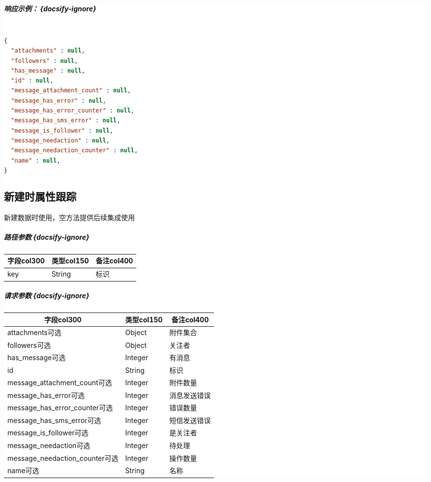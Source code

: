 
##### 响应示例： {docsify-ignore}
```json

{
  "attachments" : null,
  "followers" : null,
  "has_message" : null,
  "id" : null,
  "message_attachment_count" : null,
  "message_has_error" : null,
  "message_has_error_counter" : null,
  "message_has_sms_error" : null,
  "message_is_follower" : null,
  "message_needaction" : null,
  "message_needaction_counter" : null,
  "name" : null,
}

```

## 新建时属性跟踪

<el-row>
<div style="width: 80px">
<el-alert center title="POST" style="background-color: rgba(52, 143, 228, 0.1);color: #348fe4;" :closable="false" ></el-alert>
</div>
<div style="margin-left:5px;width: calc(100% - 85px)">
<el-alert title="/mail_threads/{key}/track_discard" type="info" :closable="false" ></el-alert>
</div>
</el-row>

新建数据时使用，空方法提供后续集成使用

##### 路径参数 {docsify-ignore}
|字段col300|类型col150|备注col400|
|---|---|----|
|key|String|标识|



##### 请求参数 {docsify-ignore}
|字段col300|类型col150|备注col400|
|---|---|----|
|<el-row justify="space-between"><el-col :span="20">attachments</el-col><el-col :span="4" style="text-align:right"><el-text size="small" type="success">可选</el-text></el-col> </el-row>|Object|附件集合|
|<el-row justify="space-between"><el-col :span="20">followers</el-col><el-col :span="4" style="text-align:right"><el-text size="small" type="success">可选</el-text></el-col> </el-row>|Object|关注者|
|<el-row justify="space-between"><el-col :span="20">has_message</el-col><el-col :span="4" style="text-align:right"><el-text size="small" type="success">可选</el-text></el-col> </el-row>|Integer|有消息|
|<el-row justify="space-between"><el-col :span="20">id</el-col><el-col :span="4" style="text-align:right"></el-col> </el-row>|String|标识|
|<el-row justify="space-between"><el-col :span="20">message_attachment_count</el-col><el-col :span="4" style="text-align:right"><el-text size="small" type="success">可选</el-text></el-col> </el-row>|Integer|附件数量|
|<el-row justify="space-between"><el-col :span="20">message_has_error</el-col><el-col :span="4" style="text-align:right"><el-text size="small" type="success">可选</el-text></el-col> </el-row>|Integer|消息发送错误|
|<el-row justify="space-between"><el-col :span="20">message_has_error_counter</el-col><el-col :span="4" style="text-align:right"><el-text size="small" type="success">可选</el-text></el-col> </el-row>|Integer|错误数量|
|<el-row justify="space-between"><el-col :span="20">message_has_sms_error</el-col><el-col :span="4" style="text-align:right"><el-text size="small" type="success">可选</el-text></el-col> </el-row>|Integer|短信发送错误|
|<el-row justify="space-between"><el-col :span="20">message_is_follower</el-col><el-col :span="4" style="text-align:right"><el-text size="small" type="success">可选</el-text></el-col> </el-row>|Integer|是关注者|
|<el-row justify="space-between"><el-col :span="20">message_needaction</el-col><el-col :span="4" style="text-align:right"><el-text size="small" type="success">可选</el-text></el-col> </el-row>|Integer|待处理|
|<el-row justify="space-between"><el-col :span="20">message_needaction_counter</el-col><el-col :span="4" style="text-align:right"><el-text size="small" type="success">可选</el-text></el-col> </el-row>|Integer|操作数量|
|<el-row justify="space-between"><el-col :span="20">name</el-col><el-col :span="4" style="text-align:right"><el-text size="small" type="success">可选</el-text></el-col> </el-row>|String|名称|